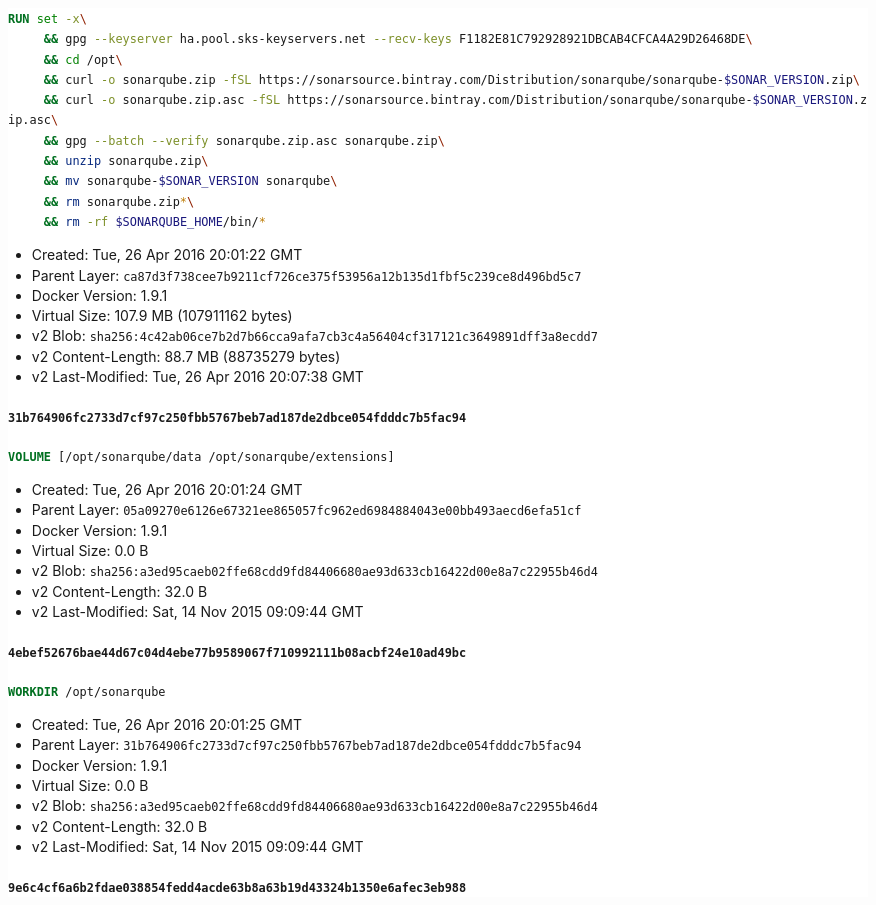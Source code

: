 ```dockerfile
RUN set -x\
     && gpg --keyserver ha.pool.sks-keyservers.net --recv-keys F1182E81C792928921DBCAB4CFCA4A29D26468DE\
     && cd /opt\
     && curl -o sonarqube.zip -fSL https://sonarsource.bintray.com/Distribution/sonarqube/sonarqube-$SONAR_VERSION.zip\
     && curl -o sonarqube.zip.asc -fSL https://sonarsource.bintray.com/Distribution/sonarqube/sonarqube-$SONAR_VERSION.zip.asc\
     && gpg --batch --verify sonarqube.zip.asc sonarqube.zip\
     && unzip sonarqube.zip\
     && mv sonarqube-$SONAR_VERSION sonarqube\
     && rm sonarqube.zip*\
     && rm -rf $SONARQUBE_HOME/bin/*
```

-	Created: Tue, 26 Apr 2016 20:01:22 GMT
-	Parent Layer: `ca87d3f738cee7b9211cf726ce375f53956a12b135d1fbf5c239ce8d496bd5c7`
-	Docker Version: 1.9.1
-	Virtual Size: 107.9 MB (107911162 bytes)
-	v2 Blob: `sha256:4c42ab06ce7b2d7b66cca9afa7cb3c4a56404cf317121c3649891dff3a8ecdd7`
-	v2 Content-Length: 88.7 MB (88735279 bytes)
-	v2 Last-Modified: Tue, 26 Apr 2016 20:07:38 GMT

#### `31b764906fc2733d7cf97c250fbb5767beb7ad187de2dbce054fdddc7b5fac94`

```dockerfile
VOLUME [/opt/sonarqube/data /opt/sonarqube/extensions]
```

-	Created: Tue, 26 Apr 2016 20:01:24 GMT
-	Parent Layer: `05a09270e6126e67321ee865057fc962ed6984884043e00bb493aecd6efa51cf`
-	Docker Version: 1.9.1
-	Virtual Size: 0.0 B
-	v2 Blob: `sha256:a3ed95caeb02ffe68cdd9fd84406680ae93d633cb16422d00e8a7c22955b46d4`
-	v2 Content-Length: 32.0 B
-	v2 Last-Modified: Sat, 14 Nov 2015 09:09:44 GMT

#### `4ebef52676bae44d67c04d4ebe77b9589067f710992111b08acbf24e10ad49bc`

```dockerfile
WORKDIR /opt/sonarqube
```

-	Created: Tue, 26 Apr 2016 20:01:25 GMT
-	Parent Layer: `31b764906fc2733d7cf97c250fbb5767beb7ad187de2dbce054fdddc7b5fac94`
-	Docker Version: 1.9.1
-	Virtual Size: 0.0 B
-	v2 Blob: `sha256:a3ed95caeb02ffe68cdd9fd84406680ae93d633cb16422d00e8a7c22955b46d4`
-	v2 Content-Length: 32.0 B
-	v2 Last-Modified: Sat, 14 Nov 2015 09:09:44 GMT

#### `9e6c4cf6a6b2fdae038854fedd4acde63b8a63b19d43324b1350e6afec3eb988`
